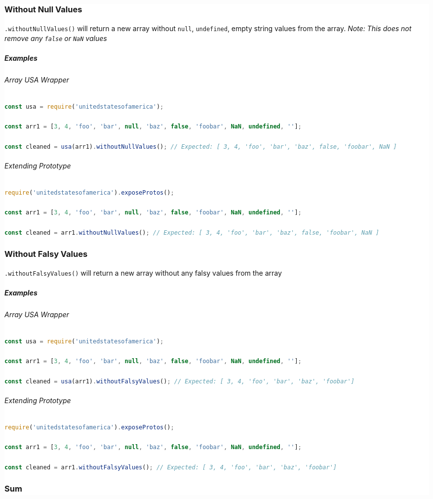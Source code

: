 ### Without Null Values

`.withoutNullValues()` will return a new array without `null`, `undefined`, empty string values from the array. _Note: This does not remove any `false` or `NaN` values_

##### Examples

###### Array USA Wrapper

```js
const usa = require('unitedstatesofamerica');

const arr1 = [3, 4, 'foo', 'bar', null, 'baz', false, 'foobar', NaN, undefined, ''];

const cleaned = usa(arr1).withoutNullValues(); // Expected: [ 3, 4, 'foo', 'bar', 'baz', false, 'foobar', NaN ]
```

###### Extending Prototype

```js
require('unitedstatesofamerica').exposeProtos();

const arr1 = [3, 4, 'foo', 'bar', null, 'baz', false, 'foobar', NaN, undefined, ''];

const cleaned = arr1.withoutNullValues(); // Expected: [ 3, 4, 'foo', 'bar', 'baz', false, 'foobar', NaN ]
```

### Without Falsy Values

`.withoutFalsyValues()` will return a new array without any falsy values from the array

##### Examples

###### Array USA Wrapper

```js
const usa = require('unitedstatesofamerica');

const arr1 = [3, 4, 'foo', 'bar', null, 'baz', false, 'foobar', NaN, undefined, ''];

const cleaned = usa(arr1).withoutFalsyValues(); // Expected: [ 3, 4, 'foo', 'bar', 'baz', 'foobar']
```

###### Extending Prototype

```js
require('unitedstatesofamerica').exposeProtos();

const arr1 = [3, 4, 'foo', 'bar', null, 'baz', false, 'foobar', NaN, undefined, ''];

const cleaned = arr1.withoutFalsyValues(); // Expected: [ 3, 4, 'foo', 'bar', 'baz', 'foobar']
```

### Sum

